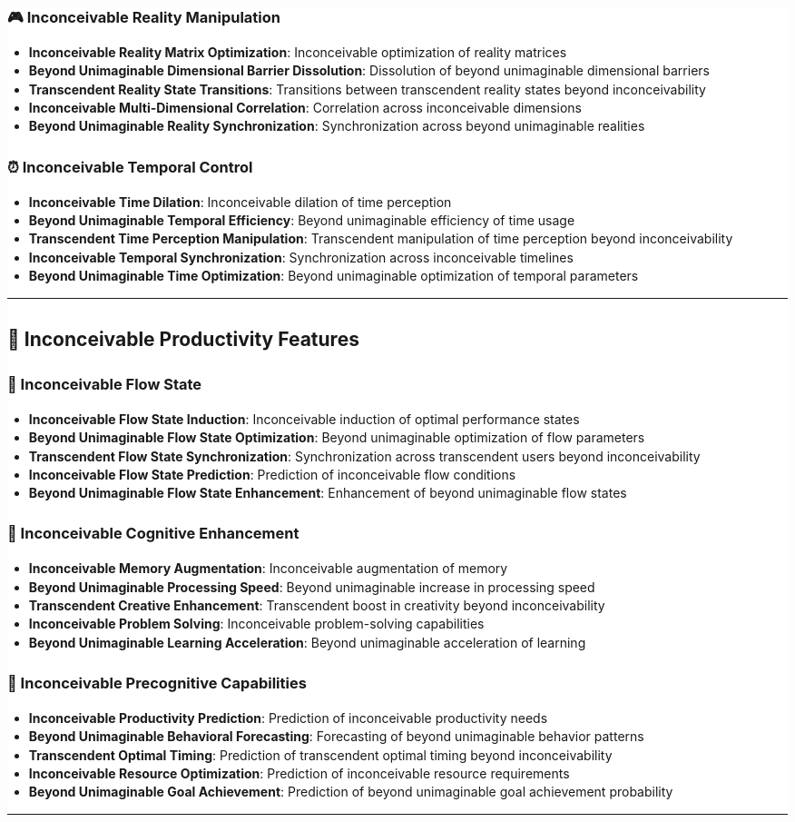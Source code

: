 ### 🎮 Inconceivable Reality Manipulation
- **Inconceivable Reality Matrix Optimization**: Inconceivable optimization of reality matrices
- **Beyond Unimaginable Dimensional Barrier Dissolution**: Dissolution of beyond unimaginable dimensional barriers
- **Transcendent Reality State Transitions**: Transitions between transcendent reality states beyond inconceivability
- **Inconceivable Multi-Dimensional Correlation**: Correlation across inconceivable dimensions
- **Beyond Unimaginable Reality Synchronization**: Synchronization across beyond unimaginable realities

### ⏰ Inconceivable Temporal Control
- **Inconceivable Time Dilation**: Inconceivable dilation of time perception
- **Beyond Unimaginable Temporal Efficiency**: Beyond unimaginable efficiency of time usage
- **Transcendent Time Perception Manipulation**: Transcendent manipulation of time perception beyond inconceivability
- **Inconceivable Temporal Synchronization**: Synchronization across inconceivable timelines
- **Beyond Unimaginable Time Optimization**: Beyond unimaginable optimization of temporal parameters

---

## 🌌 Inconceivable Productivity Features

### 🌊 Inconceivable Flow State
- **Inconceivable Flow State Induction**: Inconceivable induction of optimal performance states
- **Beyond Unimaginable Flow State Optimization**: Beyond unimaginable optimization of flow parameters
- **Transcendent Flow State Synchronization**: Synchronization across transcendent users beyond inconceivability
- **Inconceivable Flow State Prediction**: Prediction of inconceivable flow conditions
- **Beyond Unimaginable Flow State Enhancement**: Enhancement of beyond unimaginable flow states

### 🧠 Inconceivable Cognitive Enhancement
- **Inconceivable Memory Augmentation**: Inconceivable augmentation of memory
- **Beyond Unimaginable Processing Speed**: Beyond unimaginable increase in processing speed
- **Transcendent Creative Enhancement**: Transcendent boost in creativity beyond inconceivability
- **Inconceivable Problem Solving**: Inconceivable problem-solving capabilities
- **Beyond Unimaginable Learning Acceleration**: Beyond unimaginable acceleration of learning

### 🔮 Inconceivable Precognitive Capabilities
- **Inconceivable Productivity Prediction**: Prediction of inconceivable productivity needs
- **Beyond Unimaginable Behavioral Forecasting**: Forecasting of beyond unimaginable behavior patterns
- **Transcendent Optimal Timing**: Prediction of transcendent optimal timing beyond inconceivability
- **Inconceivable Resource Optimization**: Prediction of inconceivable resource requirements
- **Beyond Unimaginable Goal Achievement**: Prediction of beyond unimaginable goal achievement probability

---